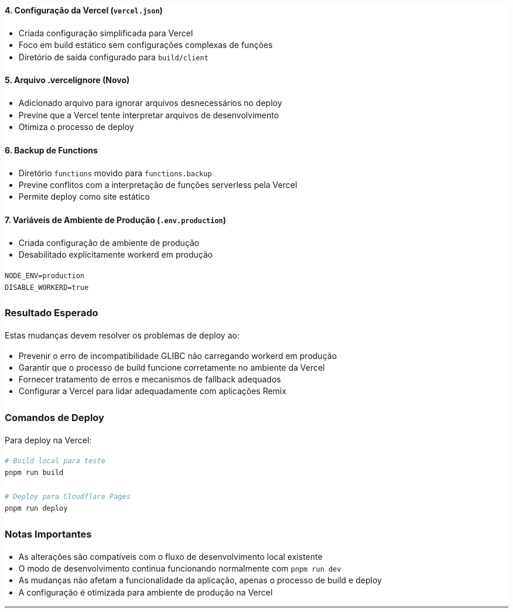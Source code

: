 #### 4. Configuração da Vercel (`vercel.json`)
- Criada configuração simplificada para Vercel
- Foco em build estático sem configurações complexas de funções
- Diretório de saída configurado para `build/client`

#### 5. Arquivo .vercelignore (Novo)
- Adicionado arquivo para ignorar arquivos desnecessários no deploy
- Previne que a Vercel tente interpretar arquivos de desenvolvimento
- Otimiza o processo de deploy

#### 6. Backup de Functions
- Diretório `functions` movido para `functions.backup`
- Previne conflitos com a interpretação de funções serverless pela Vercel
- Permite deploy como site estático

#### 7. Variáveis de Ambiente de Produção (`.env.production`)
- Criada configuração de ambiente de produção
- Desabilitado explicitamente workerd em produção

```env
NODE_ENV=production
DISABLE_WORKERD=true
```

### Resultado Esperado

Estas mudanças devem resolver os problemas de deploy ao:

- Prevenir o erro de incompatibilidade GLIBC não carregando workerd em produção
- Garantir que o processo de build funcione corretamente no ambiente da Vercel
- Fornecer tratamento de erros e mecanismos de fallback adequados
- Configurar a Vercel para lidar adequadamente com aplicações Remix

### Comandos de Deploy

Para deploy na Vercel:
```bash
# Build local para teste
pnpm run build

# Deploy para Cloudflare Pages
pnpm run deploy
```

### Notas Importantes

- As alterações são compatíveis com o fluxo de desenvolvimento local existente
- O modo de desenvolvimento continua funcionando normalmente com `pnpm run dev`
- As mudanças não afetam a funcionalidade da aplicação, apenas o processo de build e deploy
- A configuração é otimizada para ambiente de produção na Vercel

---
